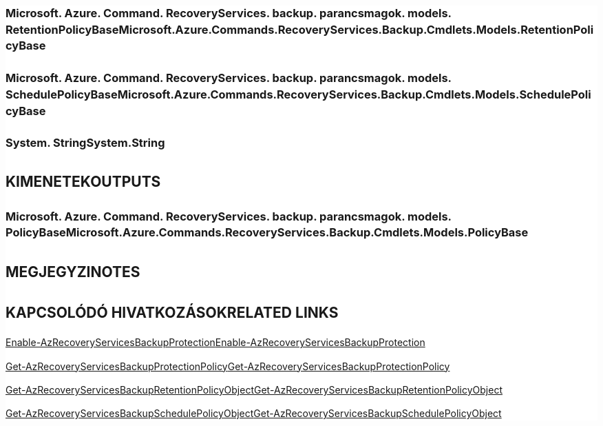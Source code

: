 ### <span data-ttu-id="ad345-156">Microsoft. Azure. Command. RecoveryServices. backup. parancsmagok. models. RetentionPolicyBase</span><span class="sxs-lookup"><span data-stu-id="ad345-156">Microsoft.Azure.Commands.RecoveryServices.Backup.Cmdlets.Models.RetentionPolicyBase</span></span>

### <span data-ttu-id="ad345-157">Microsoft. Azure. Command. RecoveryServices. backup. parancsmagok. models. SchedulePolicyBase</span><span class="sxs-lookup"><span data-stu-id="ad345-157">Microsoft.Azure.Commands.RecoveryServices.Backup.Cmdlets.Models.SchedulePolicyBase</span></span>

### <span data-ttu-id="ad345-158">System. String</span><span class="sxs-lookup"><span data-stu-id="ad345-158">System.String</span></span>

## <span data-ttu-id="ad345-159">KIMENETEK</span><span class="sxs-lookup"><span data-stu-id="ad345-159">OUTPUTS</span></span>

### <span data-ttu-id="ad345-160">Microsoft. Azure. Command. RecoveryServices. backup. parancsmagok. models. PolicyBase</span><span class="sxs-lookup"><span data-stu-id="ad345-160">Microsoft.Azure.Commands.RecoveryServices.Backup.Cmdlets.Models.PolicyBase</span></span>

## <span data-ttu-id="ad345-161">MEGJEGYZI</span><span class="sxs-lookup"><span data-stu-id="ad345-161">NOTES</span></span>

## <span data-ttu-id="ad345-162">KAPCSOLÓDÓ HIVATKOZÁSOK</span><span class="sxs-lookup"><span data-stu-id="ad345-162">RELATED LINKS</span></span>

[<span data-ttu-id="ad345-163">Enable-AzRecoveryServicesBackupProtection</span><span class="sxs-lookup"><span data-stu-id="ad345-163">Enable-AzRecoveryServicesBackupProtection</span></span>](./Enable-AzRecoveryServicesBackupProtection.md)

[<span data-ttu-id="ad345-164">Get-AzRecoveryServicesBackupProtectionPolicy</span><span class="sxs-lookup"><span data-stu-id="ad345-164">Get-AzRecoveryServicesBackupProtectionPolicy</span></span>](./Get-AzRecoveryServicesBackupProtectionPolicy.md)

[<span data-ttu-id="ad345-165">Get-AzRecoveryServicesBackupRetentionPolicyObject</span><span class="sxs-lookup"><span data-stu-id="ad345-165">Get-AzRecoveryServicesBackupRetentionPolicyObject</span></span>](./Get-AzRecoveryServicesBackupRetentionPolicyObject.md)

[<span data-ttu-id="ad345-166">Get-AzRecoveryServicesBackupSchedulePolicyObject</span><span class="sxs-lookup"><span data-stu-id="ad345-166">Get-AzRecoveryServicesBackupSchedulePolicyObject</span></span>](./Get-AzRecoveryServicesBackupSchedulePolicyObject.md)
